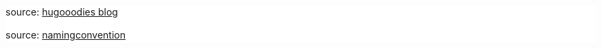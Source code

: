 
source: [hugooodies blog](https://hugooodias.medium.com/the-anatomy-of-a-perfect-pull-request-567382bb6067)

source: [namingconvention](https://namingconvention.org/git/pull-request-naming.html)
